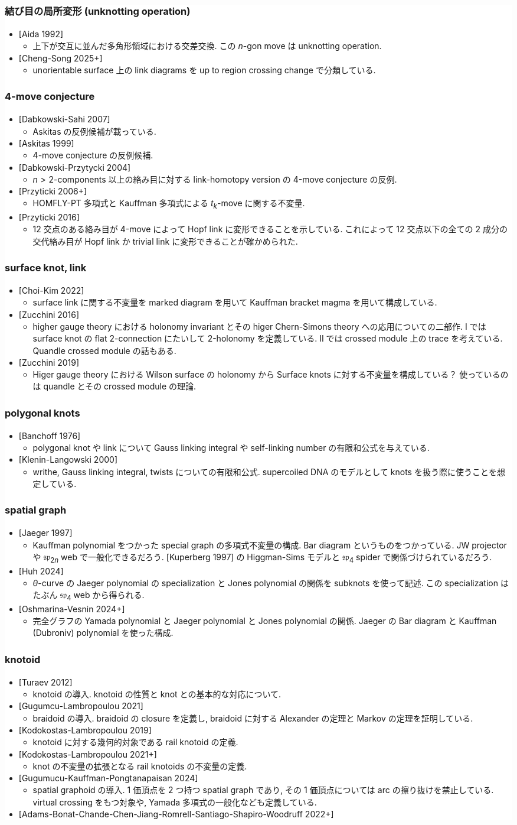 ### 結び目の局所変形 (unknotting operation)
- [Aida 1992] 
  - 上下が交互に並んだ多角形領域における交差交換. この $n$-gon move は unknotting operation.
- [Cheng-Song 2025+] 
  - unorientable surface 上の link diagrams を up to region crossing change で分類している.

### $4$-move conjecture
- [Dabkowski-Sahi 2007]
  - Askitas の反例候補が載っている.
- [Askitas 1999]
  - $4$-move conjecture の反例候補.
- [Dabkowski-Przytycki 2004]
  - $n>2$-components 以上の絡み目に対する link-homotopy version の $4$-move conjecture の反例.
- [Przyticki 2006+]
  - HOMFLY-PT 多項式と Kauffman 多項式による $t_k$-move に関する不変量.
- [Przyticki 2016]
  - $12$ 交点のある絡み目が $4$-move によって Hopf link に変形できることを示している. これによって $12$ 交点以下の全ての $2$ 成分の交代絡み目が Hopf link か trivial link に変形できることが確かめられた.

### surface knot, link
- [Choi-Kim 2022]
  - surface link に関する不変量を marked diagram を用いて Kauffman bracket magma を用いて構成している. 
- [Zucchini 2016]
  - higher gauge theory における holonomy invariant とその higer Chern-Simons theory への応用についての二部作. I ではsurface knot の flat $2$-connection にたいして $2$-holonomy を定義している. II では crossed module 上の trace を考えている. Quandle crossed module の話もある.
- [Zucchini 2019]
  - Higer gauge theory における Wilson surface の holonomy から Surface knots に対する不変量を構成している？ 使っているのは quandle とその crossed module の理論.

### polygonal knots
- [Banchoff 1976]
  - polygonal knot や link について Gauss linking integral や self-linking number の有限和公式を与えている.
- [Klenin-Langowski 2000]
  - writhe, Gauss linking integral, twists についての有限和公式. supercoiled DNA のモデルとして knots を扱う際に使うことを想定している.

### spatial graph
- [Jaeger 1997]
  - Kauffman polynomial をつかった special graph の多項式不変量の構成. Bar diagram というものをつかっている. JW projector や $\mathfrak{sp}_{2n}$ web で一般化できるだろう. [Kuperberg 1997] の Higgman-Sims モデルと $\mathfrak{sp}_{4}$ spider で関係づけられているだろう.
- [Huh 2024]
  - $\theta$-curve の Jaeger polynomial の specialization と Jones polynomial の関係を subknots を使って記述. この specialization はたぶん $\mathfrak{sp}_4$ web から得られる. 
- [Oshmarina-Vesnin 2024+]
  - 完全グラフの Yamada polynomial と Jaeger polynomial と Jones polynomial の関係. Jaeger の Bar diagram と Kauffman (Dubroniv) polynomial を使った構成.

### knotoid
- [Turaev 2012]
  - knotoid の導入. knotoid の性質と knot との基本的な対応について.
- [Gugumcu-Lambropoulou 2021]
  - braidoid の導入. braidoid の closure を定義し, braidoid に対する Alexander の定理と Markov の定理を証明している.
- [Kodokostas-Lambropoulou 2019]
  - knotoid に対する幾何的対象である rail knotoid の定義.
- [Kodokostas-Lambropoulou 2021+]
  - knot の不変量の拡張となる rail knotoids の不変量の定義.
- [Gugumucu-Kauffman-Pongtanapaisan 2024]
  - spatial graphoid の導入. 1 価頂点を 2 つ持つ spatial graph であり, その 1 価頂点については arc の擦り抜けを禁止している. virtual crossing をもつ対象や, Yamada 多項式の一般化なども定義している.
- [Adams-Bonat-Chande-Chen-Jiang-Romrell-Santiago-Shapiro-Woodruff 2022+]